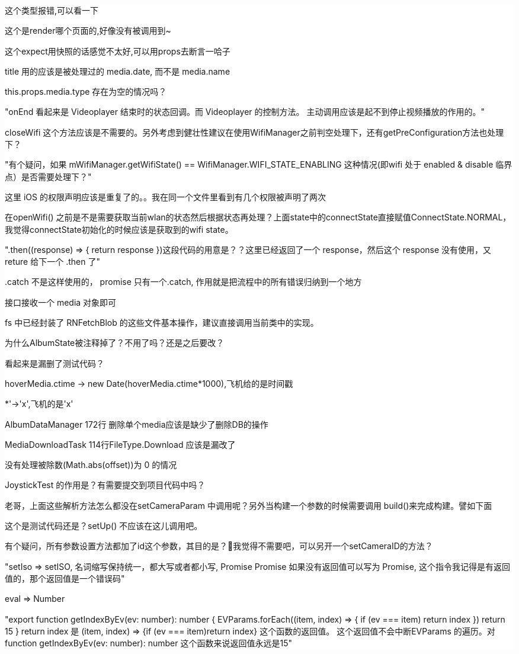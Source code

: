 这个类型报错,可以看一下

这个是render哪个页面的,好像没有被调用到~

这个expect用快照的话感觉不太好,可以用props去断言一哈子

title 用的应该是被处理过的 media.date, 而不是 media.name

this.props.media.type 存在为空的情况吗？

"onEnd 看起来是 Videoplayer 结束时的状态回调。而 Videoplayer 的控制方法。
主动调用应该是起不到停止视频播放的作用的。"

closeWifi 这个方法应该是不需要的。另外考虑到健壮性建议在使用WifiManager之前判空处理下，还有getPreConfiguration方法也处理下？

"有个疑问，如果
mWifiManager.getWifiState() == WifiManager.WIFI_STATE_ENABLING
这种情况(即wifi 处于 enabled & disable 临界点）是否需要处理下？"

这里 iOS 的权限声明应该是重复了的。。我在同一个文件里看到有几个权限被声明了两次

在openWifi() 之前是不是需要获取当前wlan的状态然后根据状态再处理？上面state中的connectState直接赋值ConnectState.NORMAL，我觉得connectState初始化的时候应该是获取到的wifi state。

".then((response) => {
        return response
      })这段代码的用意是？？这里已经返回了一个 response，然后这个 response 没有使用，又reture 给下一个 .then 了"

.catch 不是这样使用的， promise 只有一个.catch, 作用就是把流程中的所有错误归纳到一个地方

接口接收一个 media 对象即可

fs 中已经封装了 RNFetchBlob 的这些文件基本操作，建议直接调用当前类中的实现。

为什么AlbumState被注释掉了？不用了吗？还是之后要改？

看起来是漏删了测试代码？

hoverMedia.ctime -> new Date(hoverMedia.ctime*1000),飞机给的是时间戳

*'->'x',飞机的是'x'

AlbumDataManager 172行 删除单个media应该是缺少了删除DB的操作

MediaDownloadTask 114行FileType.Download 应该是漏改了

没有处理被除数(Math.abs(offset))为 0 的情况

JoystickTest 的作用是？有需要提交到项目代码中吗？

老哥，上面这些解析方法怎么都没在setCameraParam 中调用呢？另外当构建一个参数的时候需要调用 build()来完成构建。譬如下面

这个是测试代码还是？setUp() 不应该在这儿调用吧。

有个疑问，所有参数设置方法都加了id这个参数，其目的是？🤔️我觉得不需要吧，可以另开一个setCameraID的方法？

"setIso => setISO, 名词缩写保持统一，都大写或者都小写,
Promise<undefined> Promise 如果没有返回值可以写为 Promise<void>,
这个指令我记得是有返回值的，那个返回值是一个错误码"

eval => Number

"export function getIndexByEv(ev: number): number {
  EVParams.forEach((item, index) => {
    if (ev === item)
      return index
  })
  return 15
}
return index 是 (item, index) => {if (ev === item)return index} 这个函数的返回值。
这个返回值不会中断EVParams 的遍历。对 function getIndexByEv(ev: number): number 这个函数来说返回值永远是15"
